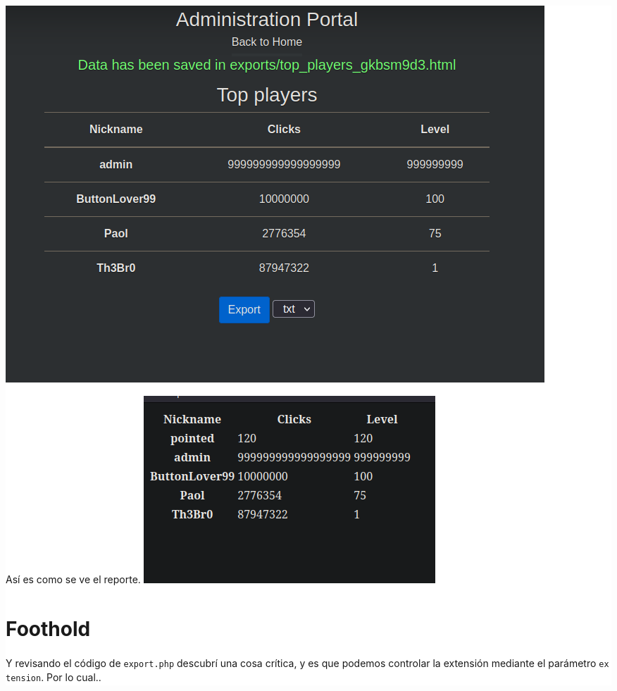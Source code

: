 ![Write-up Image](images/Screenshot_18.png)

Así es como se ve el reporte.
![Write-up Image](images/Screenshot_19.png)

# Foothold
Y revisando el código de `export.php` descubrí una cosa crítica, y es que podemos controlar la extensión mediante el parámetro `extension`. Por lo cual..